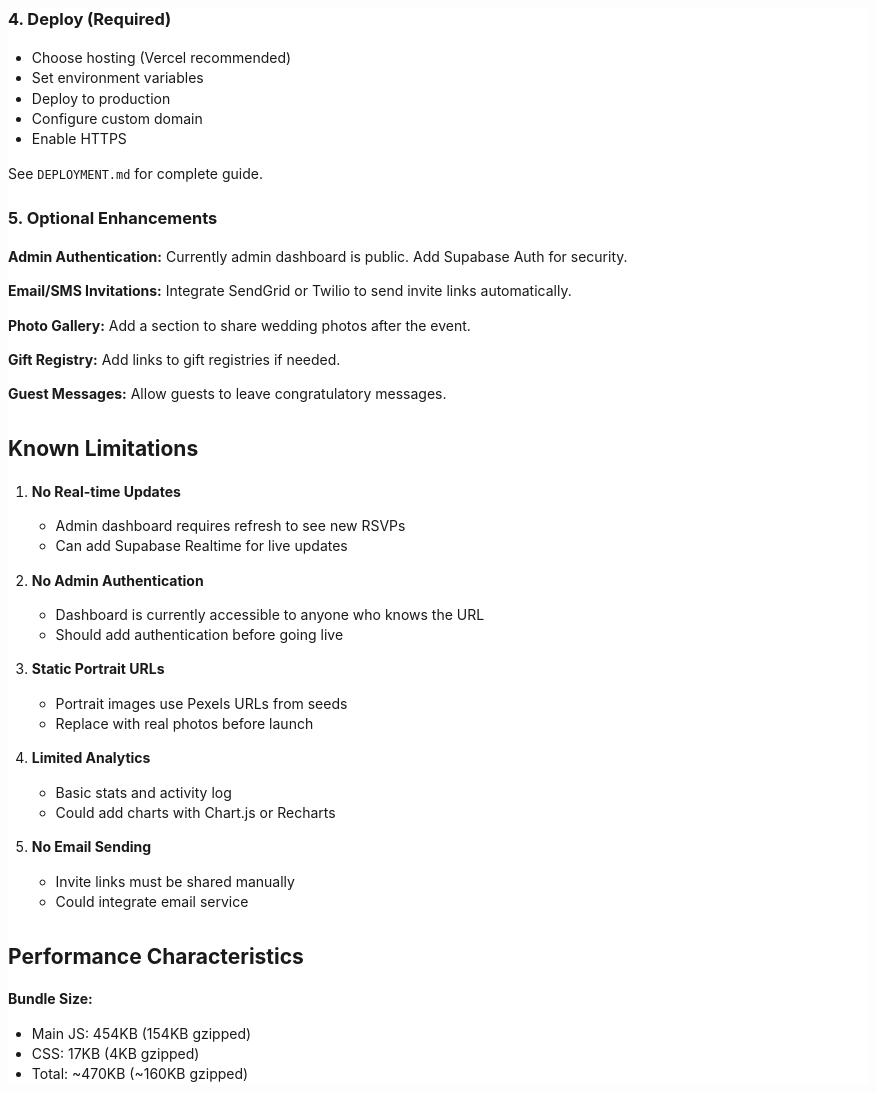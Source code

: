 ### 4. Deploy (Required)
- Choose hosting (Vercel recommended)
- Set environment variables
- Deploy to production
- Configure custom domain
- Enable HTTPS

See `DEPLOYMENT.md` for complete guide.

### 5. Optional Enhancements

**Admin Authentication:**
Currently admin dashboard is public. Add Supabase Auth for security.

**Email/SMS Invitations:**
Integrate SendGrid or Twilio to send invite links automatically.

**Photo Gallery:**
Add a section to share wedding photos after the event.

**Gift Registry:**
Add links to gift registries if needed.

**Guest Messages:**
Allow guests to leave congratulatory messages.

## Known Limitations

1. **No Real-time Updates**
   - Admin dashboard requires refresh to see new RSVPs
   - Can add Supabase Realtime for live updates

2. **No Admin Authentication**
   - Dashboard is currently accessible to anyone who knows the URL
   - Should add authentication before going live

3. **Static Portrait URLs**
   - Portrait images use Pexels URLs from seeds
   - Replace with real photos before launch

4. **Limited Analytics**
   - Basic stats and activity log
   - Could add charts with Chart.js or Recharts

5. **No Email Sending**
   - Invite links must be shared manually
   - Could integrate email service

## Performance Characteristics

**Bundle Size:**
- Main JS: 454KB (154KB gzipped)
- CSS: 17KB (4KB gzipped)
- Total: ~470KB (~160KB gzipped)
